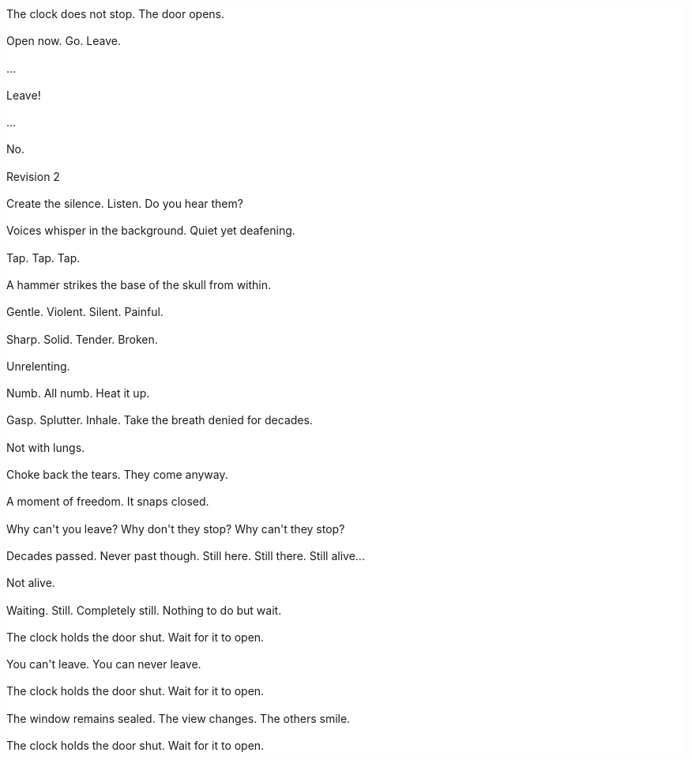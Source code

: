 The clock does not stop. The door opens. 

Open now.
Go.
Leave. 

…

Leave!

…

No.

Revision 2

Create the silence. Listen. Do you hear them?



Voices whisper in the background. Quiet yet deafening. 

Tap. Tap. Tap.  

A hammer strikes the base of the skull from within.  

Gentle. Violent. Silent. Painful.  

Sharp. Solid. Tender. Broken. 



Unrelenting. 



Numb. All numb. Heat it up. 

Gasp. Splutter. Inhale. Take the breath denied for decades.  

Not with lungs. 

Choke back the tears. They come anyway.  

A moment of freedom. It snaps closed.  

Why can't you leave? Why don't they stop? Why can't they stop? 



Decades passed. Never past though. Still here. Still there. Still alive...  

Not alive.  

Waiting. Still. Completely still. Nothing to do but wait. 



The clock holds the door shut. Wait for it to open.  

You can't leave. You can never leave.  

The clock holds the door shut. Wait for it to open.  

The window remains sealed. The view changes. The others smile.  

The clock holds the door shut. Wait for it to open.  
